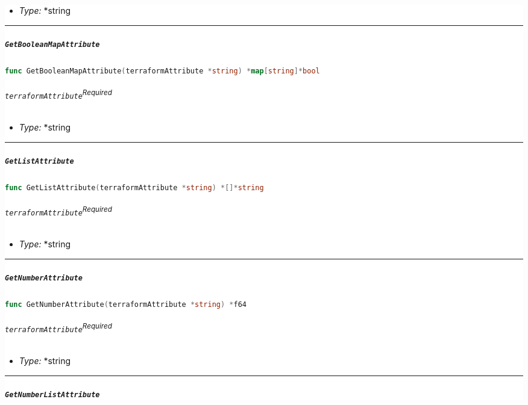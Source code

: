 - *Type:* *string

---

##### `GetBooleanMapAttribute` <a name="GetBooleanMapAttribute" id="@cdktf/provider-vsphere.dataVsphereDatastoreCluster.DataVsphereDatastoreCluster.getBooleanMapAttribute"></a>

```go
func GetBooleanMapAttribute(terraformAttribute *string) *map[string]*bool
```

###### `terraformAttribute`<sup>Required</sup> <a name="terraformAttribute" id="@cdktf/provider-vsphere.dataVsphereDatastoreCluster.DataVsphereDatastoreCluster.getBooleanMapAttribute.parameter.terraformAttribute"></a>

- *Type:* *string

---

##### `GetListAttribute` <a name="GetListAttribute" id="@cdktf/provider-vsphere.dataVsphereDatastoreCluster.DataVsphereDatastoreCluster.getListAttribute"></a>

```go
func GetListAttribute(terraformAttribute *string) *[]*string
```

###### `terraformAttribute`<sup>Required</sup> <a name="terraformAttribute" id="@cdktf/provider-vsphere.dataVsphereDatastoreCluster.DataVsphereDatastoreCluster.getListAttribute.parameter.terraformAttribute"></a>

- *Type:* *string

---

##### `GetNumberAttribute` <a name="GetNumberAttribute" id="@cdktf/provider-vsphere.dataVsphereDatastoreCluster.DataVsphereDatastoreCluster.getNumberAttribute"></a>

```go
func GetNumberAttribute(terraformAttribute *string) *f64
```

###### `terraformAttribute`<sup>Required</sup> <a name="terraformAttribute" id="@cdktf/provider-vsphere.dataVsphereDatastoreCluster.DataVsphereDatastoreCluster.getNumberAttribute.parameter.terraformAttribute"></a>

- *Type:* *string

---

##### `GetNumberListAttribute` <a name="GetNumberListAttribute" id="@cdktf/provider-vsphere.dataVsphereDatastoreCluster.DataVsphereDatastoreCluster.getNumberListAttribute"></a>
